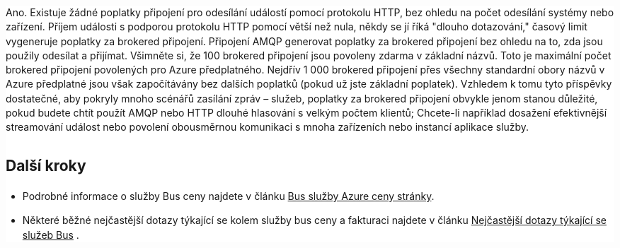 Ano. Existuje žádné poplatky připojení pro odesílání událostí pomocí protokolu HTTP, bez ohledu na počet odesílání systémy nebo zařízení. Příjem události s podporou protokolu HTTP pomocí větší než nula, někdy se jí říká "dlouho dotazování," časový limit vygeneruje poplatky za brokered připojení. Připojení AMQP generovat poplatky za brokered připojení bez ohledu na to, zda jsou použily odesílat a přijímat. Všimněte si, že 100 brokered připojení jsou povoleny zdarma v základní názvů. Toto je maximální počet brokered připojení povolených pro Azure předplatného. Nejdřív 1 000 brokered připojení přes všechny standardní obory názvů v Azure předplatné jsou však započítávány bez dalších poplatků (pokud už jste základní poplatek). Vzhledem k tomu tyto příspěvky dostatečné, aby pokryly mnoho scénářů zasílání zpráv – služeb, poplatky za brokered připojení obvykle jenom stanou důležité, pokud budete chtít použít AMQP nebo HTTP dlouhé hlasování s velkým počtem klientů; Chcete-li například dosažení efektivnější streamování událost nebo povolení obousměrnou komunikaci s mnoha zařízeních nebo instancí aplikace služby.

## <a name="next-steps"></a>Další kroky

- Podrobné informace o služby Bus ceny najdete v článku [Bus služby Azure ceny stránky](https://azure.microsoft.com/pricing/details/service-bus/).

- Některé běžné nejčastější dotazy týkající se kolem služby bus ceny a fakturaci najdete v článku [Nejčastější dotazy týkající se služeb Bus](service-bus-faq.md#service-bus-pricing) .

[Azure klasické portálu]: http://manage.windowsazure.com